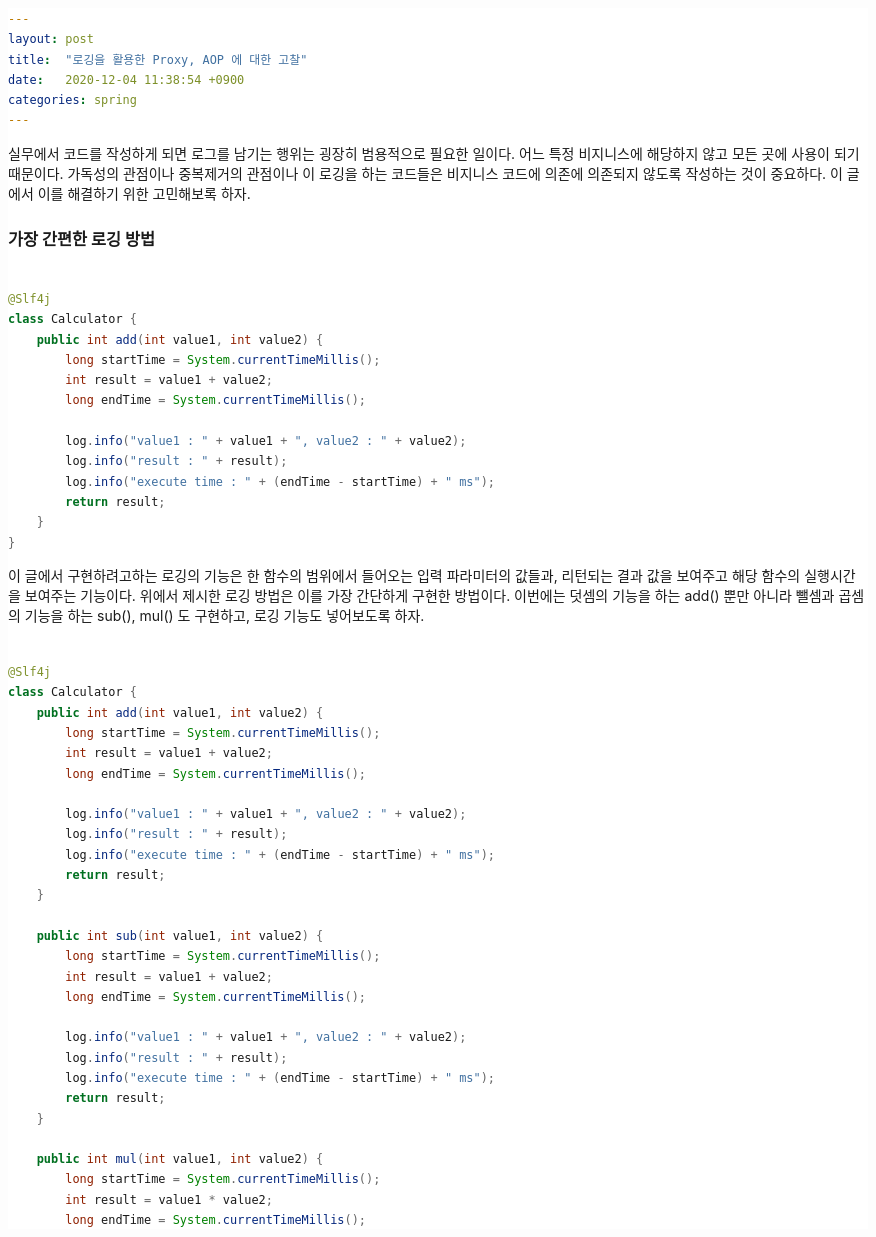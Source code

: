 ```yaml
---
layout: post
title:  "로깅을 활용한 Proxy, AOP 에 대한 고찰"
date:   2020-12-04 11:38:54 +0900
categories: spring
---
```


실무에서 코드를 작성하게 되면 로그를 남기는 행위는 굉장히 범용적으로 필요한 일이다. 어느 특정 비지니스에 해당하지 않고 모든 곳에 사용이 되기 때문이다. 가독성의 관점이나 중복제거의 관점이나 이 로깅을 하는 코드들은 비지니스 코드에 의존에 의존되지 않도록 작성하는 것이 중요하다. 이 글에서 이를 해결하기 위한 고민해보록 하자.

### 가장 간편한 로깅 방법

```java

@Slf4j
class Calculator {
    public int add(int value1, int value2) {
        long startTime = System.currentTimeMillis();
        int result = value1 + value2;
        long endTime = System.currentTimeMillis();

        log.info("value1 : " + value1 + ", value2 : " + value2);
        log.info("result : " + result);
        log.info("execute time : " + (endTime - startTime) + " ms");
        return result;
    }
}

```

이 글에서 구현하려고하는 로깅의 기능은 한 함수의 범위에서 들어오는 입력 파라미터의 값들과, 리턴되는 결과 값을 보여주고 해당 함수의 실행시간을 보여주는 기능이다. 위에서 제시한 로깅 방법은 이를 가장 간단하게 구현한 방법이다. 이번에는 덧셈의 기능을 하는 add() 뿐만 아니라 뺄셈과 곱셈의 기능을 하는 sub(), mul() 도 구현하고, 로깅 기능도 넣어보도록 하자.

```java

@Slf4j
class Calculator {
    public int add(int value1, int value2) {
        long startTime = System.currentTimeMillis();
        int result = value1 + value2;
        long endTime = System.currentTimeMillis();

        log.info("value1 : " + value1 + ", value2 : " + value2);
        log.info("result : " + result);
        log.info("execute time : " + (endTime - startTime) + " ms");
        return result;
    }

    public int sub(int value1, int value2) {
        long startTime = System.currentTimeMillis();
        int result = value1 + value2;
        long endTime = System.currentTimeMillis();

        log.info("value1 : " + value1 + ", value2 : " + value2);
        log.info("result : " + result);
        log.info("execute time : " + (endTime - startTime) + " ms");
        return result;
    }

    public int mul(int value1, int value2) {
        long startTime = System.currentTimeMillis();
        int result = value1 * value2;
        long endTime = System.currentTimeMillis();
```